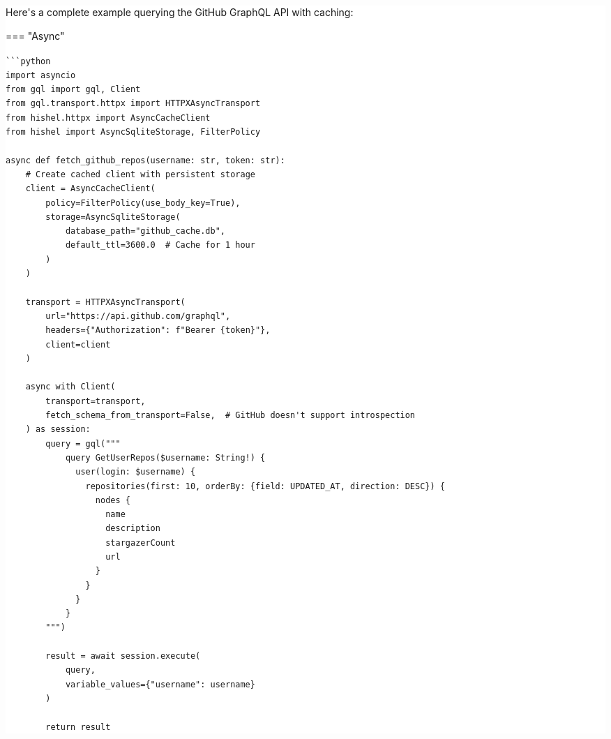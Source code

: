 Here's a complete example querying the GitHub GraphQL API with caching:

=== "Async"

    ```python
    import asyncio
    from gql import gql, Client
    from gql.transport.httpx import HTTPXAsyncTransport
    from hishel.httpx import AsyncCacheClient
    from hishel import AsyncSqliteStorage, FilterPolicy

    async def fetch_github_repos(username: str, token: str):
        # Create cached client with persistent storage
        client = AsyncCacheClient(
            policy=FilterPolicy(use_body_key=True),
            storage=AsyncSqliteStorage(
                database_path="github_cache.db",
                default_ttl=3600.0  # Cache for 1 hour
            )
        )
        
        transport = HTTPXAsyncTransport(
            url="https://api.github.com/graphql",
            headers={"Authorization": f"Bearer {token}"},
            client=client
        )

        async with Client(
            transport=transport,
            fetch_schema_from_transport=False,  # GitHub doesn't support introspection
        ) as session:
            query = gql("""
                query GetUserRepos($username: String!) {
                  user(login: $username) {
                    repositories(first: 10, orderBy: {field: UPDATED_AT, direction: DESC}) {
                      nodes {
                        name
                        description
                        stargazerCount
                        url
                      }
                    }
                  }
                }
            """)

            result = await session.execute(
                query,
                variable_values={"username": username}
            )
            
            return result
